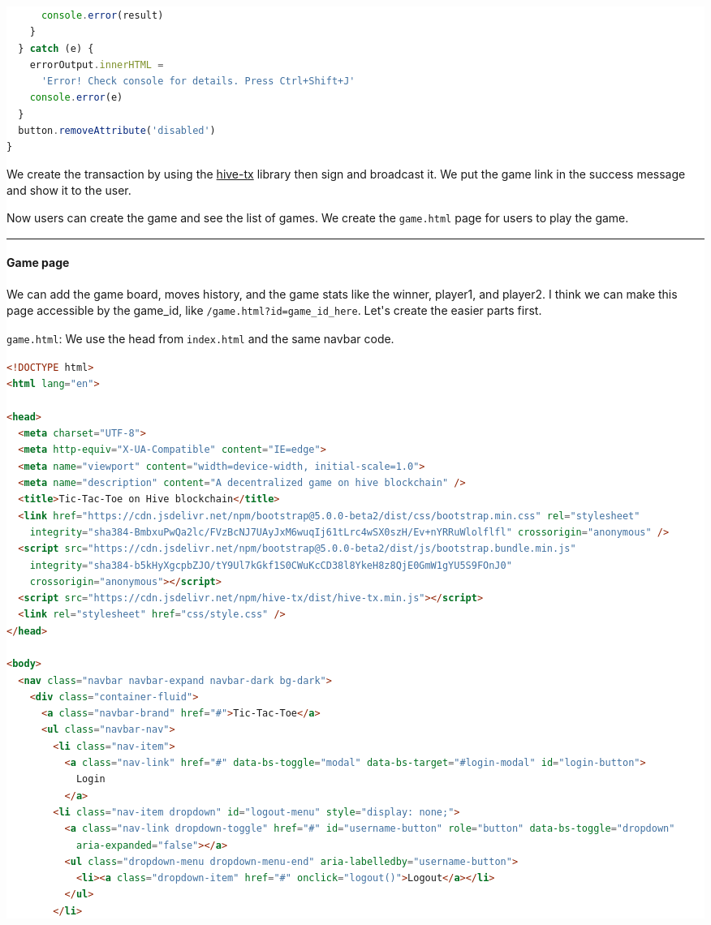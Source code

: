 ```javascript
      console.error(result)
    }
  } catch (e) {
    errorOutput.innerHTML =
      'Error! Check console for details. Press Ctrl+Shift+J'
    console.error(e)
  }
  button.removeAttribute('disabled')
}
```

We create the transaction by using the [hive-tx](https://www.npmjs.com/package/hive-tx) library then sign and broadcast it. We put the game link in the success message and show it to the user.

Now users can create the game and see the list of games. We create the `game.html` page for users to play the game.

---

#### Game page

We can add the game board, moves history, and the game stats like the winner, player1, and player2. I think we can make this page accessible by the game_id, like `/game.html?id=game_id_here`. Let's create the easier parts first.

`game.html`: We use the head from `index.html` and the same navbar code.
```html
<!DOCTYPE html>
<html lang="en">

<head>
  <meta charset="UTF-8">
  <meta http-equiv="X-UA-Compatible" content="IE=edge">
  <meta name="viewport" content="width=device-width, initial-scale=1.0">
  <meta name="description" content="A decentralized game on hive blockchain" />
  <title>Tic-Tac-Toe on Hive blockchain</title>
  <link href="https://cdn.jsdelivr.net/npm/bootstrap@5.0.0-beta2/dist/css/bootstrap.min.css" rel="stylesheet"
    integrity="sha384-BmbxuPwQa2lc/FVzBcNJ7UAyJxM6wuqIj61tLrc4wSX0szH/Ev+nYRRuWlolflfl" crossorigin="anonymous" />
  <script src="https://cdn.jsdelivr.net/npm/bootstrap@5.0.0-beta2/dist/js/bootstrap.bundle.min.js"
    integrity="sha384-b5kHyXgcpbZJO/tY9Ul7kGkf1S0CWuKcCD38l8YkeH8z8QjE0GmW1gYU5S9FOnJ0"
    crossorigin="anonymous"></script>
  <script src="https://cdn.jsdelivr.net/npm/hive-tx/dist/hive-tx.min.js"></script>
  <link rel="stylesheet" href="css/style.css" />
</head>

<body>
  <nav class="navbar navbar-expand navbar-dark bg-dark">
    <div class="container-fluid">
      <a class="navbar-brand" href="#">Tic-Tac-Toe</a>
      <ul class="navbar-nav">
        <li class="nav-item">
          <a class="nav-link" href="#" data-bs-toggle="modal" data-bs-target="#login-modal" id="login-button">
            Login
          </a>
        <li class="nav-item dropdown" id="logout-menu" style="display: none;">
          <a class="nav-link dropdown-toggle" href="#" id="username-button" role="button" data-bs-toggle="dropdown"
            aria-expanded="false"></a>
          <ul class="dropdown-menu dropdown-menu-end" aria-labelledby="username-button">
            <li><a class="dropdown-item" href="#" onclick="logout()">Logout</a></li>
          </ul>
        </li>
```